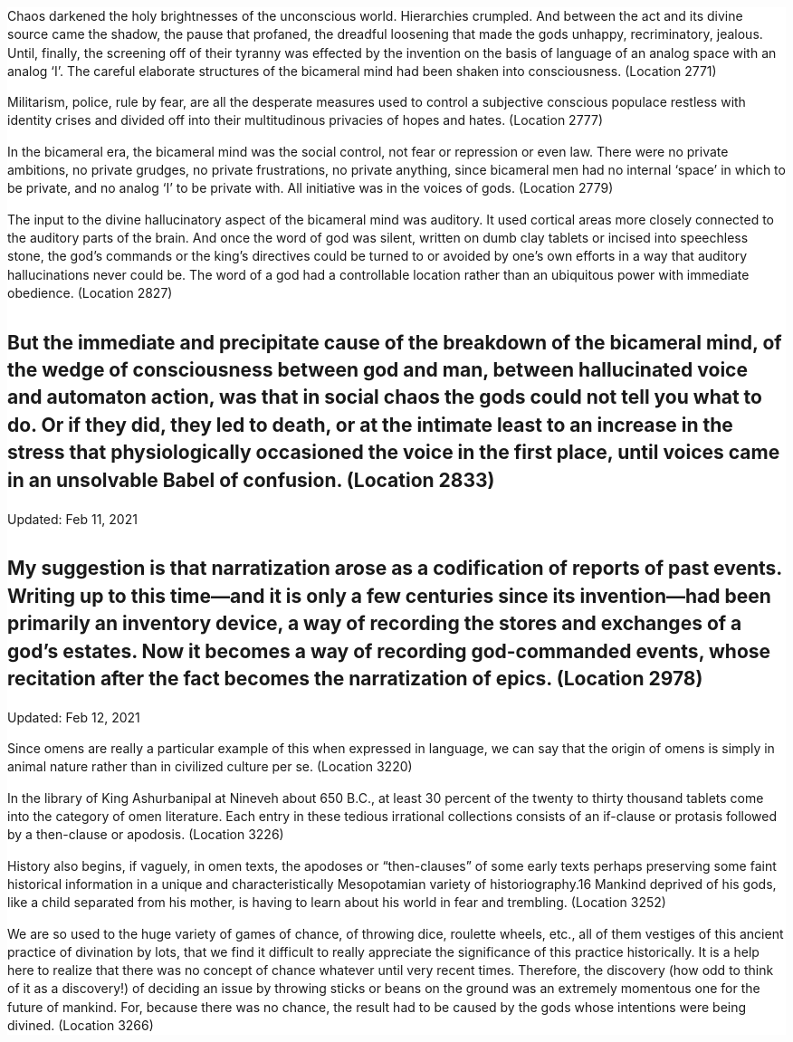 Chaos darkened the holy brightnesses of the unconscious world. Hierarchies crumpled. And between the act and its divine source came the shadow, the pause that profaned, the dreadful loosening that made the gods unhappy, recriminatory, jealous. Until, finally, the screening off of their tyranny was effected by the invention on the basis of language of an analog space with an analog ‘I’. The careful elaborate structures of the bicameral mind had been shaken into consciousness. (Location 2771)

Militarism, police, rule by fear, are all the desperate measures used to control a subjective conscious populace restless with identity crises and divided off into their multitudinous privacies of hopes and hates. (Location 2777)

In the bicameral era, the bicameral mind was the social control, not fear or repression or even law. There were no private ambitions, no private grudges, no private frustrations, no private anything, since bicameral men had no internal ‘space’ in which to be private, and no analog ‘I’ to be private with. All initiative was in the voices of gods. (Location 2779)

The input to the divine hallucinatory aspect of the bicameral mind was auditory. It used cortical areas more closely connected to the auditory parts of the brain. And once the word of god was silent, written on dumb clay tablets or incised into speechless stone, the god’s commands or the king’s directives could be turned to or avoided by one’s own efforts in a way that auditory hallucinations never could be. The word of a god had a controllable location rather than an ubiquitous power with immediate obedience. (Location 2827)

But the immediate and precipitate cause of the breakdown of the bicameral mind, of the wedge of consciousness between god and man, between hallucinated voice and automaton action, was that in social chaos the gods could not tell you what to do. Or if they did, they led to death, or at the intimate least to an increase in the stress that physiologically occasioned the voice in the first place, until voices came in an unsolvable Babel of confusion. (Location 2833)
---
Updated: Feb 11, 2021

My suggestion is that narratization arose as a codification of reports of past events. Writing up to this time—and it is only a few centuries since its invention—had been primarily an inventory device, a way of recording the stores and exchanges of a god’s estates. Now it becomes a way of recording god-commanded events, whose recitation after the fact becomes the narratization of epics. (Location 2978)
---
Updated: Feb 12, 2021

Since omens are really a particular example of this when expressed in language, we can say that the origin of omens is simply in animal nature rather than in civilized culture per se. (Location 3220)

In the library of King Ashurbanipal at Nineveh about 650 B.C., at least 30 percent of the twenty to thirty thousand tablets come into the category of omen literature. Each entry in these tedious irrational collections consists of an if-clause or protasis followed by a then-clause or apodosis. (Location 3226)

History also begins, if vaguely, in omen texts, the apodoses or “then-clauses” of some early texts perhaps preserving some faint historical information in a unique and characteristically Mesopotamian variety of historiography.16 Mankind deprived of his gods, like a child separated from his mother, is having to learn about his world in fear and trembling. (Location 3252)

We are so used to the huge variety of games of chance, of throwing dice, roulette wheels, etc., all of them vestiges of this ancient practice of divination by lots, that we find it difficult to really appreciate the significance of this practice historically. It is a help here to realize that there was no concept of chance whatever until very recent times. Therefore, the discovery (how odd to think of it as a discovery!) of deciding an issue by throwing sticks or beans on the ground was an extremely momentous one for the future of mankind. For, because there was no chance, the result had to be caused by the gods whose intentions were being divined. (Location 3266)
